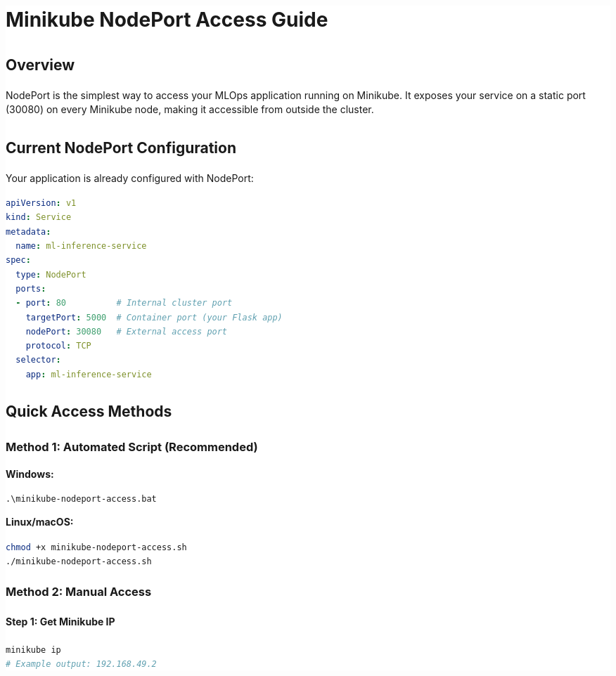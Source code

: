 # Minikube NodePort Access Guide

## Overview

NodePort is the simplest way to access your MLOps application running on Minikube. It exposes your service on a static port (30080) on every Minikube node, making it accessible from outside the cluster.

## Current NodePort Configuration

Your application is already configured with NodePort:

```yaml
apiVersion: v1
kind: Service
metadata:
  name: ml-inference-service
spec:
  type: NodePort
  ports:
  - port: 80          # Internal cluster port
    targetPort: 5000  # Container port (your Flask app)
    nodePort: 30080   # External access port
    protocol: TCP
  selector:
    app: ml-inference-service
```

## Quick Access Methods

### Method 1: Automated Script (Recommended)

**Windows:**
```cmd
.\minikube-nodeport-access.bat
```

**Linux/macOS:**
```bash
chmod +x minikube-nodeport-access.sh
./minikube-nodeport-access.sh
```

### Method 2: Manual Access

#### Step 1: Get Minikube IP
```bash
minikube ip
# Example output: 192.168.49.2
```
